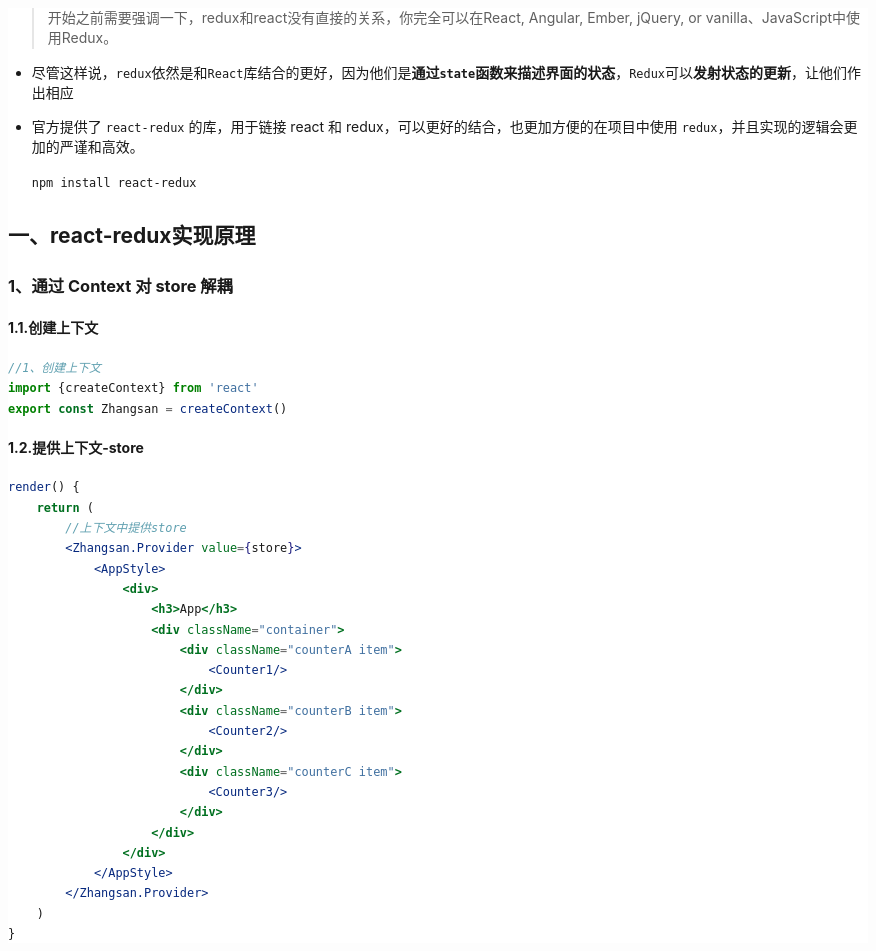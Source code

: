> 开始之前需要强调一下，redux和react没有直接的关系，你完全可以在React, Angular, Ember, jQuery, or vanilla、JavaScript中使用Redux。

- 尽管这样说，`redux`依然是和`React`库结合的更好，因为他们是**通过`state`函数来描述界面的状态**，`Redux`可以**发射状态的更新**，让他们作出相应

- 官方提供了 `react-redux` 的库，用于链接 react 和 redux，可以更好的结合，也更加方便的在项目中使用 `redux`，并且实现的逻辑会更加的严谨和高效。

  ~~~shell
  npm install react-redux
  ~~~



## 一、react-redux实现原理



### 1、通过 Context 对 store 解耦

#### 1.1.创建上下文

~~~jsx
//1、创建上下文
import {createContext} from 'react'
export const Zhangsan = createContext()
~~~



#### 1.2.提供上下文-store

~~~jsx
render() {
    return (
        //上下文中提供store
        <Zhangsan.Provider value={store}>
            <AppStyle>
                <div>
                    <h3>App</h3>
                    <div className="container">
                        <div className="counterA item">
                            <Counter1/>
                        </div>
                        <div className="counterB item">
                            <Counter2/>
                        </div>
                        <div className="counterC item">
                            <Counter3/>
                        </div>
                    </div>
                </div>
            </AppStyle>
        </Zhangsan.Provider>
    )
}

~~~
